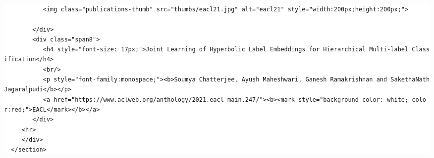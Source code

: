                <img class="publications-thumb" src="thumbs/eacl21.jpg" alt="eacl21" style="width:200px;height:200px;">
               
            </div>
            <div class="span8">
               <h4 style="font-size: 17px;">Joint Learning of Hyperbolic Label Embeddings for Hierarchical Multi-label Classification</h4>
               <br/>
               <p style="font-family:monospace;"><b>Soumya Chatterjee, Ayush Maheshwari, Ganesh Ramakrishnan and SakethaNath Jagaralpudi</b></p>
               <a href="https://www.aclweb.org/anthology/2021.eacl-main.247/"><b><mark style="background-color: white; color:red;">EACL</mark></b></a>
            </div>
         <hr>
         </div>
      </section>
	